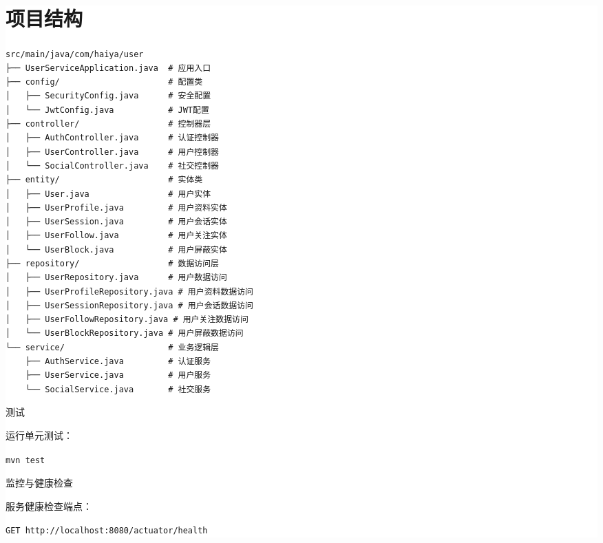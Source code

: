  # 项目结构

```
src/main/java/com/haiya/user
├── UserServiceApplication.java  # 应用入口
├── config/                      # 配置类
│   ├── SecurityConfig.java      # 安全配置
│   └── JwtConfig.java           # JWT配置
├── controller/                  # 控制器层
│   ├── AuthController.java      # 认证控制器
│   ├── UserController.java      # 用户控制器
│   └── SocialController.java    # 社交控制器
├── entity/                      # 实体类
│   ├── User.java                # 用户实体
│   ├── UserProfile.java         # 用户资料实体
│   ├── UserSession.java         # 用户会话实体
│   ├── UserFollow.java          # 用户关注实体
│   └── UserBlock.java           # 用户屏蔽实体
├── repository/                  # 数据访问层
│   ├── UserRepository.java      # 用户数据访问
│   ├── UserProfileRepository.java # 用户资料数据访问
│   ├── UserSessionRepository.java # 用户会话数据访问
│   ├── UserFollowRepository.java # 用户关注数据访问
│   └── UserBlockRepository.java # 用户屏蔽数据访问
└── service/                     # 业务逻辑层
    ├── AuthService.java         # 认证服务
    ├── UserService.java         # 用户服务
    └── SocialService.java       # 社交服务
```

  测试

运行单元测试：

```bash
mvn test
```

  监控与健康检查

服务健康检查端点：

```
GET http://localhost:8080/actuator/health